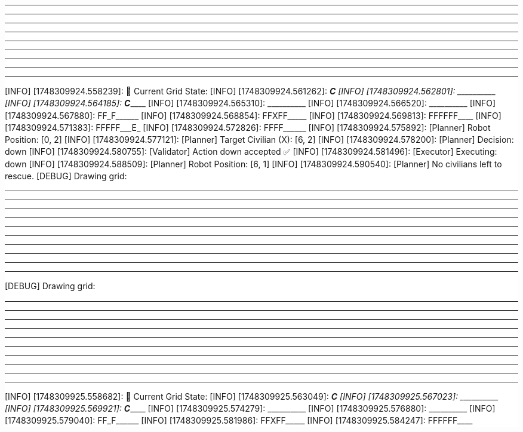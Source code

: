 __________
__________
__________
__________
__________
__________
__________
__________
__________
[INFO] [1748309924.558239]: 🔲 Current Grid State:
[INFO] [1748309924.561262]: _____C____
[INFO] [1748309924.562801]: __________
[INFO] [1748309924.564185]: __C_______
[INFO] [1748309924.565310]: __________
[INFO] [1748309924.566520]: __________
[INFO] [1748309924.567880]: FF_F______
[INFO] [1748309924.568854]: FFXFF_____
[INFO] [1748309924.569813]: FFFFFF____
[INFO] [1748309924.571383]: FFFFF___E_
[INFO] [1748309924.572826]: FFFF______
[INFO] [1748309924.575892]: [Planner] Robot Position: [0, 2]
[INFO] [1748309924.577121]: [Planner] Target Civilian (X): [6, 2]
[INFO] [1748309924.578200]: [Planner] Decision: down
[INFO] [1748309924.580755]: [Validator] Action down accepted ✅
[INFO] [1748309924.581496]: [Executor] Executing: down
[INFO] [1748309924.588509]: [Planner] Robot Position: [6, 1]
[INFO] [1748309924.590540]: [Planner] No civilians left to rescue.
[DEBUG] Drawing grid:
__________
__________
__________
__________
__________
__________
__________
__________
__________
__________
[DEBUG] Drawing grid:
__________
__________
__________
__________
__________
__________
__________
__________
__________
__________
[INFO] [1748309925.558682]: 🔲 Current Grid State:
[INFO] [1748309925.563049]: _____C____
[INFO] [1748309925.567023]: __________
[INFO] [1748309925.569921]: __C_______
[INFO] [1748309925.574279]: __________
[INFO] [1748309925.576880]: __________
[INFO] [1748309925.579040]: FF_F______
[INFO] [1748309925.581986]: FFXFF_____
[INFO] [1748309925.584247]: FFFFFF____